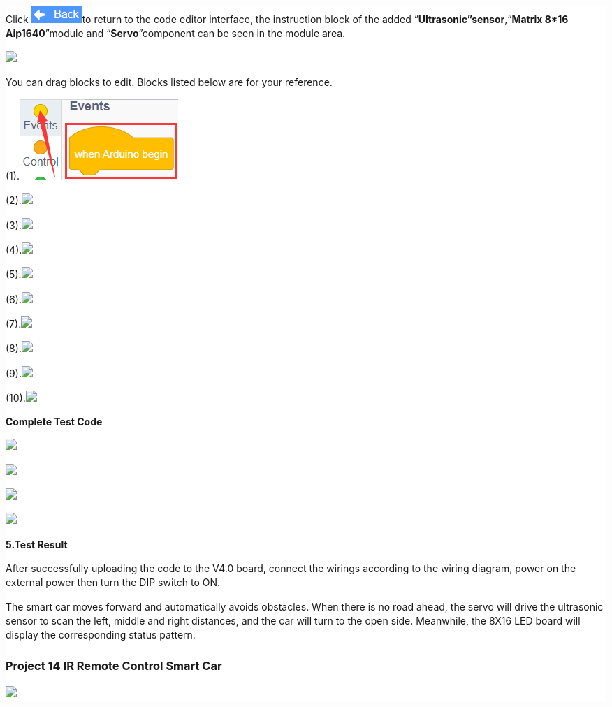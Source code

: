 Click ![](media/57.png)to return to the code editor interface, the instruction block of the added “**Ultrasonic”sensor**,“**Matrix 8\*16 Aip1640**”module and “**Servo**”component can be seen in the module area. 

![](media/309.png)

You can drag blocks to edit. Blocks listed below are for your reference.

(1).![](media/150.png)

(2).![](media/325.png)

(3).![](media/326.png)

(4).![](media/311.png)

(5).![](media/312.png)

(6).![](media/292.png)

(7).![](media/313.png)

(8).![](media/316.png)

(9).![](media/314.png)

(10).![](media/315.png)

**Complete Test Code**

![](media/327.png)

![](media/328.png)

![](media/329.png)

![](media/330.png)

**5.Test Result**

After successfully uploading the code to the V4.0 board, connect the wirings according to the wiring diagram, power on the external power then turn the DIP switch to ON.

The smart car moves forward and automatically avoids obstacles. When there is no road ahead, the servo will drive the ultrasonic sensor to scan the left, middle and right distances, and the car will turn to the open side. Meanwhile, the 8X16 LED board will display the corresponding status pattern.

### Project 14 IR Remote Control Smart Car

![](media/331.jpeg)
